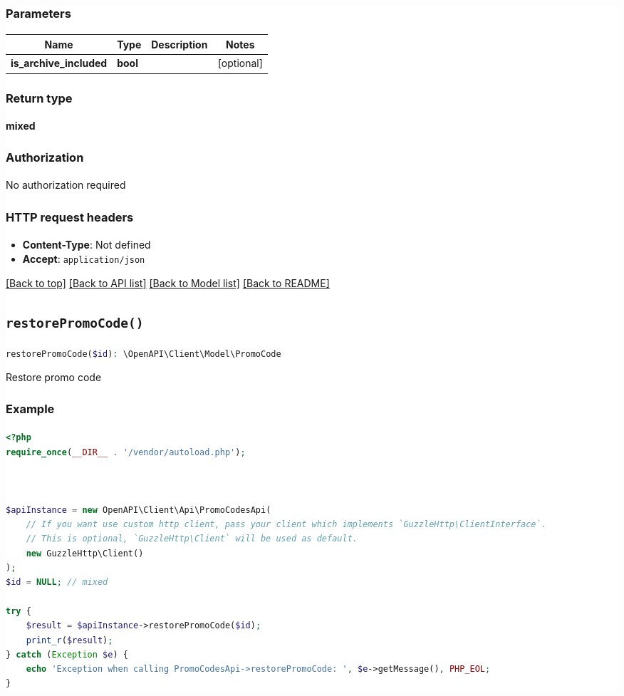 ### Parameters

Name | Type | Description  | Notes
------------- | ------------- | ------------- | -------------
 **is_archive_included** | **bool**|  | [optional]

### Return type

**mixed**

### Authorization

No authorization required

### HTTP request headers

- **Content-Type**: Not defined
- **Accept**: `application/json`

[[Back to top]](#) [[Back to API list]](../../README.md#endpoints)
[[Back to Model list]](../../README.md#models)
[[Back to README]](../../README.md)

## `restorePromoCode()`

```php
restorePromoCode($id): \OpenAPI\Client\Model\PromoCode
```

Restore promo code

### Example

```php
<?php
require_once(__DIR__ . '/vendor/autoload.php');



$apiInstance = new OpenAPI\Client\Api\PromoCodesApi(
    // If you want use custom http client, pass your client which implements `GuzzleHttp\ClientInterface`.
    // This is optional, `GuzzleHttp\Client` will be used as default.
    new GuzzleHttp\Client()
);
$id = NULL; // mixed

try {
    $result = $apiInstance->restorePromoCode($id);
    print_r($result);
} catch (Exception $e) {
    echo 'Exception when calling PromoCodesApi->restorePromoCode: ', $e->getMessage(), PHP_EOL;
}
```
